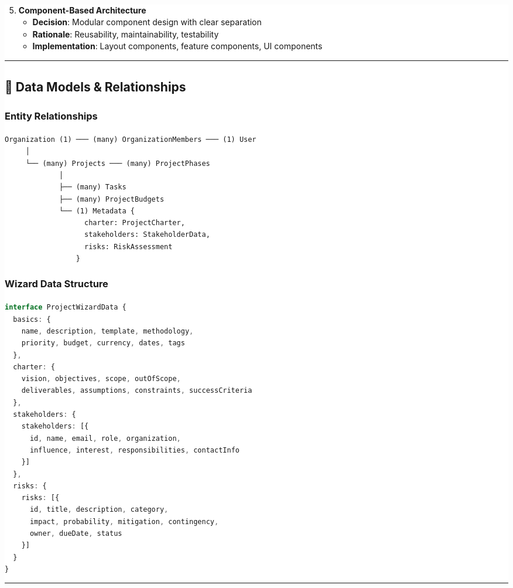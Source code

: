 5. **Component-Based Architecture**
   - **Decision**: Modular component design with clear separation
   - **Rationale**: Reusability, maintainability, testability
   - **Implementation**: Layout components, feature components, UI components

---

## 🔄 **Data Models & Relationships**

### **Entity Relationships**
```
Organization (1) ─── (many) OrganizationMembers ─── (1) User
     │
     └── (many) Projects ─── (many) ProjectPhases
             │
             ├── (many) Tasks
             ├── (many) ProjectBudgets
             └── (1) Metadata {
                   charter: ProjectCharter,
                   stakeholders: StakeholderData,
                   risks: RiskAssessment
                 }
```

### **Wizard Data Structure**
```typescript
interface ProjectWizardData {
  basics: {
    name, description, template, methodology,
    priority, budget, currency, dates, tags
  },
  charter: {
    vision, objectives, scope, outOfScope,
    deliverables, assumptions, constraints, successCriteria
  },
  stakeholders: {
    stakeholders: [{
      id, name, email, role, organization,
      influence, interest, responsibilities, contactInfo
    }]
  },
  risks: {
    risks: [{
      id, title, description, category,
      impact, probability, mitigation, contingency,
      owner, dueDate, status
    }]
  }
}
```

---